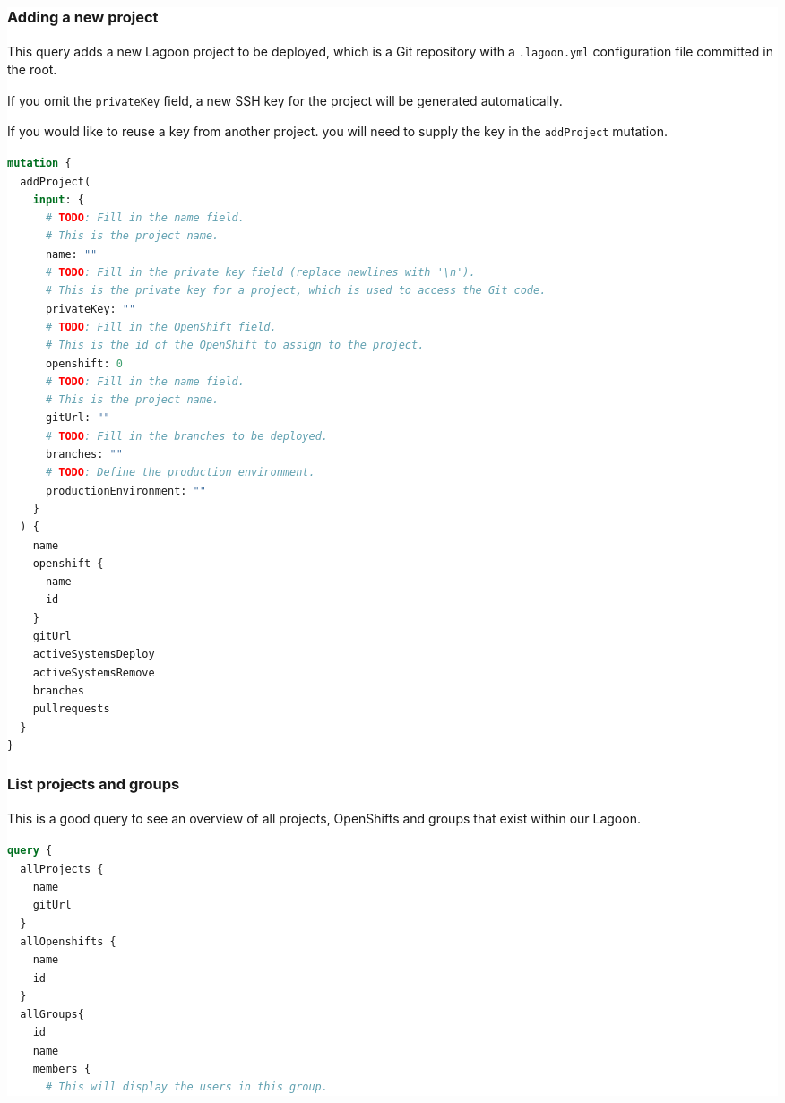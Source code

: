 ### Adding a new project

This query adds a new Lagoon project to be deployed, which is a Git repository with a `.lagoon.yml` configuration file committed in the root.

If you omit the `privateKey` field, a new SSH key for the project will be generated automatically.

If you would like to reuse a key from another project. you will need to supply the key in the `addProject` mutation.

```graphql
mutation {
  addProject(
    input: {
      # TODO: Fill in the name field.
      # This is the project name.
      name: ""
      # TODO: Fill in the private key field (replace newlines with '\n').
      # This is the private key for a project, which is used to access the Git code.
      privateKey: ""
      # TODO: Fill in the OpenShift field.
      # This is the id of the OpenShift to assign to the project.
      openshift: 0
      # TODO: Fill in the name field.
      # This is the project name.
      gitUrl: ""
      # TODO: Fill in the branches to be deployed.
      branches: ""
      # TODO: Define the production environment.
      productionEnvironment: ""
    }
  ) {
    name
    openshift {
      name
      id
    }
    gitUrl
    activeSystemsDeploy
    activeSystemsRemove
    branches
    pullrequests
  }
}
```

### List projects and groups

This is a good query to see an overview of all projects, OpenShifts and groups that exist within our Lagoon.

```graphql
query {
  allProjects {
    name
    gitUrl
  }
  allOpenshifts {
    name
    id
  }
  allGroups{
    id
    name
    members {
      # This will display the users in this group.
```
